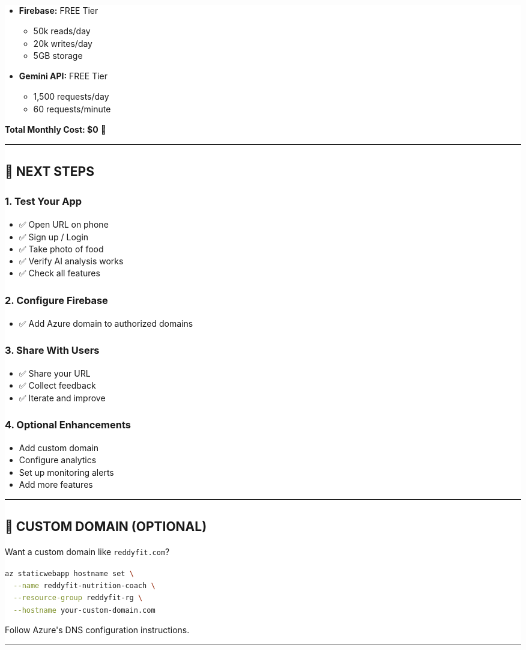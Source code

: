 - **Firebase:** FREE Tier
  - 50k reads/day
  - 20k writes/day
  - 5GB storage

- **Gemini API:** FREE Tier
  - 1,500 requests/day
  - 60 requests/minute

**Total Monthly Cost: $0** 💚

---

## 🎯 NEXT STEPS

### **1. Test Your App**
- ✅ Open URL on phone
- ✅ Sign up / Login
- ✅ Take photo of food
- ✅ Verify AI analysis works
- ✅ Check all features

### **2. Configure Firebase**
- ✅ Add Azure domain to authorized domains

### **3. Share With Users**
- ✅ Share your URL
- ✅ Collect feedback
- ✅ Iterate and improve

### **4. Optional Enhancements**
- Add custom domain
- Configure analytics
- Set up monitoring alerts
- Add more features

---

## 🌟 CUSTOM DOMAIN (OPTIONAL)

Want a custom domain like `reddyfit.com`?

```bash
az staticwebapp hostname set \
  --name reddyfit-nutrition-coach \
  --resource-group reddyfit-rg \
  --hostname your-custom-domain.com
```

Follow Azure's DNS configuration instructions.

---
